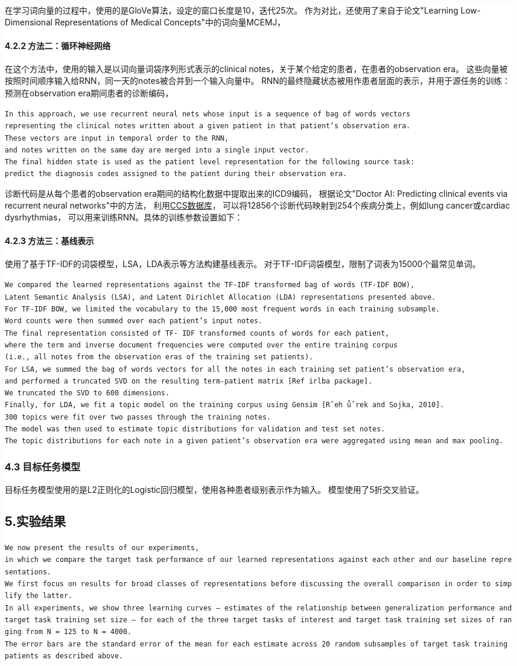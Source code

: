 在学习词向量的过程中，使用的是GloVe算法，设定的窗口长度是10，迭代25次。
作为对比，还使用了来自于论文"Learning Low-Dimensional Representations of Medical Concepts"中的词向量MCEMJ，
#### 4.2.2 方法二：循环神经网络
在这个方法中，使用的输入是以词向量词袋序列形式表示的clinical notes，关于某个给定的患者，在患者的observation era。
这些向量被按照时间顺序输入给RNN，同一天的notes被合并到一个输入向量中。
RNN的最终隐藏状态被用作患者层面的表示，并用于源任务的训练：预测在observation era期间患者的诊断编码，
```text
In this approach, we use recurrent neural nets whose input is a sequence of bag of words vectors 
representing the clinical notes written about a given patient in that patient’s observation era.
These vectors are input in temporal order to the RNN, 
and notes written on the same day are merged into a single input vector.
The final hidden state is used as the patient level representation for the following source task: 
predict the diagnosis codes assigned to the patient during their observation era. 
```
诊断代码是从每个患者的observation era期间的结构化数据中提取出来的ICD9编码，
根据论文"Doctor AI: Predicting clinical events via recurrent neural networks"中的方法，
利用[CCS数据库](https://www.hcup-us.ahrq.gov/toolssoftware/ccs/ccs.jsp)，
可以将12856个诊断代码映射到254个疾病分类上，例如lung cancer或cardiac dysrhythmias，
可以用来训练RNN。具体的训练参数设置如下：
#### 4.2.3 方法三：基线表示
使用了基于TF-IDF的词袋模型，LSA，LDA表示等方法构建基线表示。
对于TF-IDF词袋模型，限制了词表为15000个最常见单词。
```text
We compared the learned representations against the TF-IDF transformed bag of words (TF-IDF BOW), 
Latent Semantic Analysis (LSA), and Latent Dirichlet Allocation (LDA) representations presented above. 
For TF-IDF BOW, we limited the vocabulary to the 15,000 most frequent words in each training subsample. 
Word counts were then summed over each patient’s input notes. 
The final representation consisted of TF- IDF transformed counts of words for each patient, 
where the term and inverse document frequencies were computed over the entire training corpus 
(i.e., all notes from the observation eras of the training set patients). 
For LSA, we summed the bag of words vectors for all the notes in each training set patient’s observation era, 
and performed a truncated SVD on the resulting term-patient matrix [Ref irlba package]. 
We truncated the SVD to 600 dimensions. 
Finally, for LDA, we fit a topic model on the training corpus using Gensim [Rˇeh ̊uˇrek and Sojka, 2010]. 
300 topics were fit over two passes through the training notes. 
The model was then used to estimate topic distributions for validation and test set notes. 
The topic distributions for each note in a given patient’s observation era were aggregated using mean and max pooling.
```
### 4.3 目标任务模型
目标任务模型使用的是L2正则化的Logistic回归模型，使用各种患者级别表示作为输入。
模型使用了5折交叉验证。

## 5.实验结果
```text
We now present the results of our experiments, 
in which we compare the target task performance of our learned representations against each other and our baseline representations. 
We first focus on results for broad classes of representations before discussing the overall comparison in order to simplify the latter. 
In all experiments, we show three learning curves – estimates of the relationship between generalization performance and target task training set size – for each of the three target tasks of interest and target task training set sizes of ranging from N = 125 to N = 4000. 
The error bars are the standard error of the mean for each estimate across 20 random subsamples of target task training patients as described above.
```

